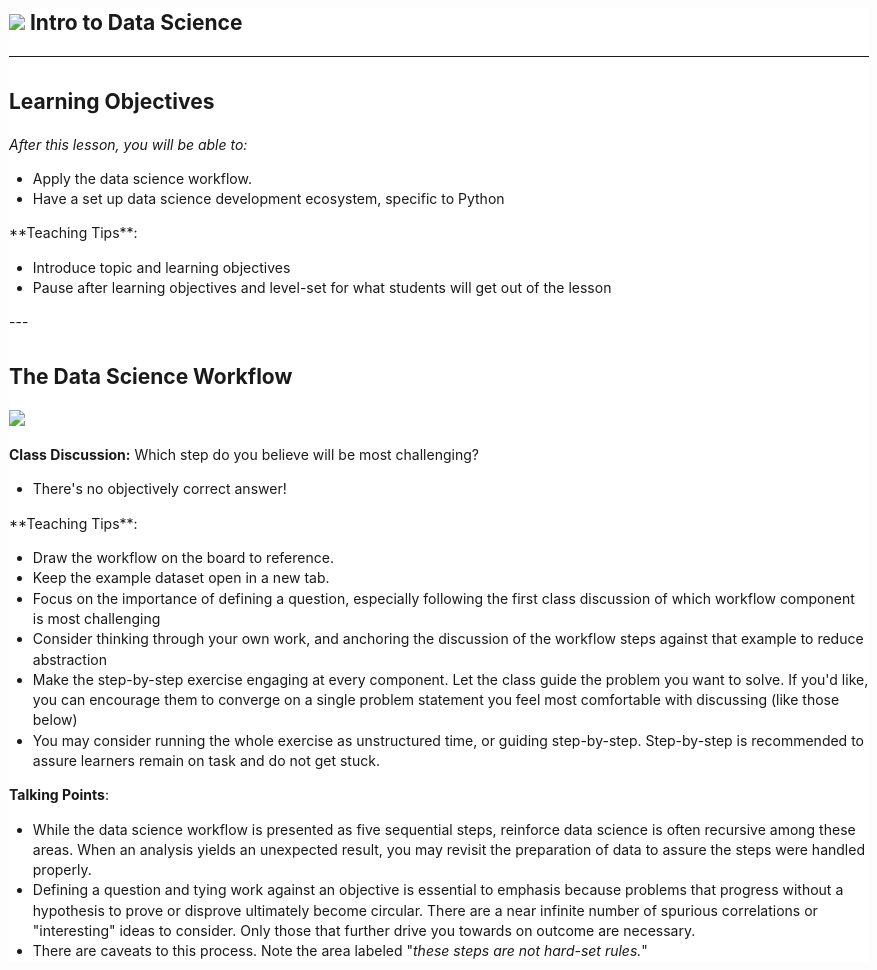 

## ![](https://ga-dash.s3.amazonaws.com/production/assets/logo-9f88ae6c9c3871690e33280fcf557f33.png) Intro to Data Science





---

## Learning Objectives
*After this lesson, you will be able to:*

- Apply the data science workflow.
- Have a set up data science development ecosystem, specific to Python

<aside class="notes">
**Teaching Tips**:

- Introduce topic and learning objectives
- Pause after learning objectives and level-set for what students will get out of the lesson
</aside>
---

## The Data Science Workflow


![](https://s3.amazonaws.com/ga-instruction/assets/python-fundamentals/Data-Framework-White-BG.png)


**Class Discussion:** Which step do you believe will be most challenging?

- There's no objectively correct answer!

<aside class="notes">
**Teaching Tips**:

- Draw the workflow on the board to reference.
- Keep the example dataset open in a new tab.
- Focus on the importance of defining a question, especially following the first class discussion of which workflow component is most challenging
- Consider thinking through your own work, and anchoring the discussion of the workflow steps against that example to reduce abstraction
- Make the step-by-step exercise engaging at every component. Let the class guide the problem you want to solve. If you'd like, you can encourage them to converge on a single problem statement you feel most comfortable with discussing (like those below)
- You may consider running the whole exercise as unstructured time, or guiding step-by-step. Step-by-step is recommended to assure learners remain on task and do not get stuck.

**Talking Points**:

- While the data science workflow is presented as five sequential steps, reinforce data science is often recursive among these areas. When an analysis yields an unexpected result, you may revisit the preparation of data to assure the steps were handled properly.
- Defining a question and tying work against an objective is essential to emphasis because problems that progress without a hypothesis to prove or disprove ultimately become circular. There are a near infinite number of spurious correlations or "interesting" ideas to consider. Only those that further drive you towards on outcome are necessary.
- There are caveats to this process. Note the area labeled "_these steps are not hard-set rules._"
